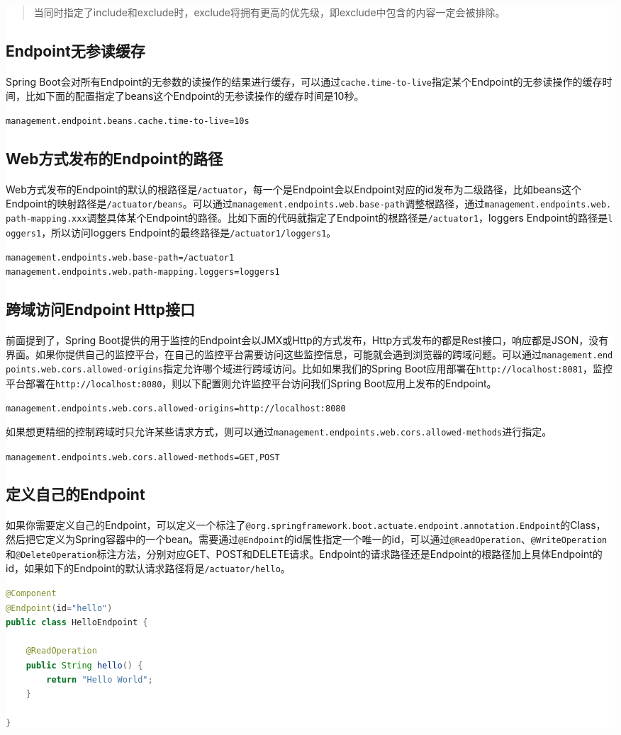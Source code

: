 > 当同时指定了include和exclude时，exclude将拥有更高的优先级，即exclude中包含的内容一定会被排除。

## Endpoint无参读缓存

Spring Boot会对所有Endpoint的无参数的读操作的结果进行缓存，可以通过`cache.time-to-live`指定某个Endpoint的无参读操作的缓存时间，比如下面的配置指定了beans这个Endpoint的无参读操作的缓存时间是10秒。

```properties
management.endpoint.beans.cache.time-to-live=10s
```

## Web方式发布的Endpoint的路径

Web方式发布的Endpoint的默认的根路径是`/actuator`，每一个是Endpoint会以Endpoint对应的id发布为二级路径，比如beans这个Endpoint的映射路径是`/actuator/beans`。可以通过`management.endpoints.web.base-path`调整根路径，通过`management.endpoints.web.path-mapping.xxx`调整具体某个Endpoint的路径。比如下面的代码就指定了Endpoint的根路径是`/actuator1`，loggers Endpoint的路径是`loggers1`，所以访问loggers Endpoint的最终路径是`/actuator1/loggers1`。

```properties
management.endpoints.web.base-path=/actuator1
management.endpoints.web.path-mapping.loggers=loggers1
```

## 跨域访问Endpoint Http接口

前面提到了，Spring Boot提供的用于监控的Endpoint会以JMX或Http的方式发布，Http方式发布的都是Rest接口，响应都是JSON，没有界面。如果你提供自己的监控平台，在自己的监控平台需要访问这些监控信息，可能就会遇到浏览器的跨域问题。可以通过`management.endpoints.web.cors.allowed-origins`指定允许哪个域进行跨域访问。比如如果我们的Spring Boot应用部署在`http://localhost:8081`，监控平台部署在`http://localhost:8080`，则以下配置则允许监控平台访问我们Spring Boot应用上发布的Endpoint。

```properties
management.endpoints.web.cors.allowed-origins=http://localhost:8080
```

如果想更精细的控制跨域时只允许某些请求方式，则可以通过`management.endpoints.web.cors.allowed-methods`进行指定。

```properties
management.endpoints.web.cors.allowed-methods=GET,POST
```

## 定义自己的Endpoint

如果你需要定义自己的Endpoint，可以定义一个标注了`@org.springframework.boot.actuate.endpoint.annotation.Endpoint`的Class，然后把它定义为Spring容器中的一个bean。需要通过`@Endpoint`的id属性指定一个唯一的id，可以通过`@ReadOperation`、`@WriteOperation`和`@DeleteOperation`标注方法，分别对应GET、POST和DELETE请求。Endpoint的请求路径还是Endpoint的根路径加上具体Endpoint的id，如果如下的Endpoint的默认请求路径将是`/actuator/hello`。

```java
@Component
@Endpoint(id="hello")
public class HelloEndpoint {

    @ReadOperation
    public String hello() {
        return "Hello World";
    }
    
}
```
